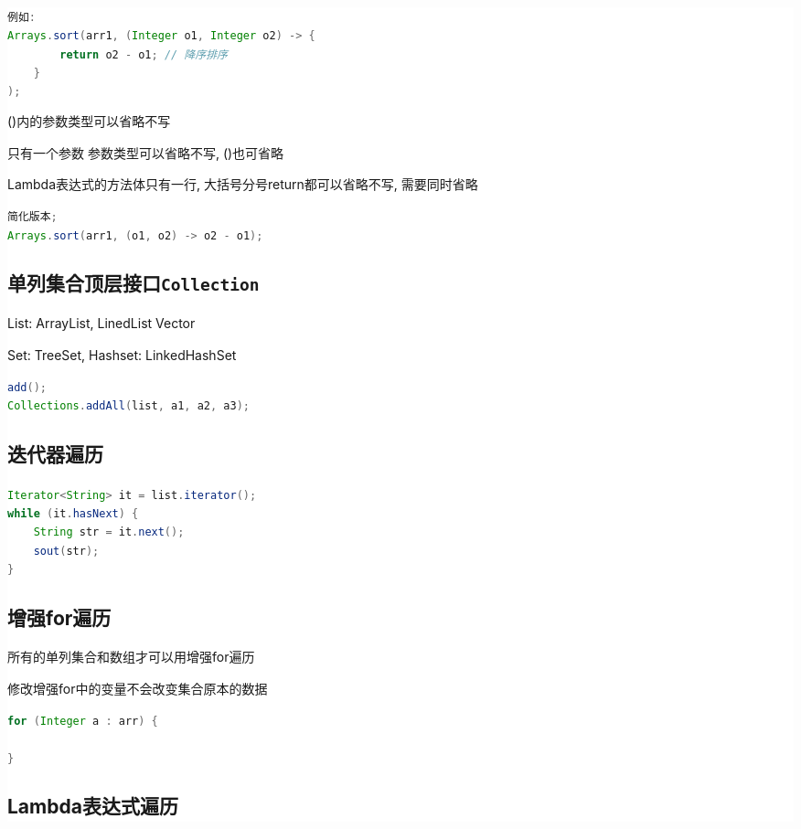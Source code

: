 ```java
例如:
Arrays.sort(arr1, (Integer o1, Integer o2) -> {
    	return o2 - o1; // 降序排序
	}
);
```

()内的参数类型可以省略不写

只有一个参数 参数类型可以省略不写, ()也可省略

Lambda表达式的方法体只有一行, 大括号分号return都可以省略不写, 需要同时省略

```java
简化版本;
Arrays.sort(arr1, (o1, o2) -> o2 - o1);
```

##  单列集合顶层接口`Collection`

List: ArrayList, LinedList Vector

Set: TreeSet, Hashset: LinkedHashSet

```java
add();
Collections.addAll(list, a1, a2, a3);

```



## 迭代器遍历

```java
Iterator<String> it = list.iterator();
while (it.hasNext) {
    String str = it.next();
    sout(str);
}
```

## 增强for遍历

所有的单列集合和数组才可以用增强for遍历

修改增强for中的变量不会改变集合原本的数据

```java
for (Integer a : arr) {
    
}
```

## Lambda表达式遍历
